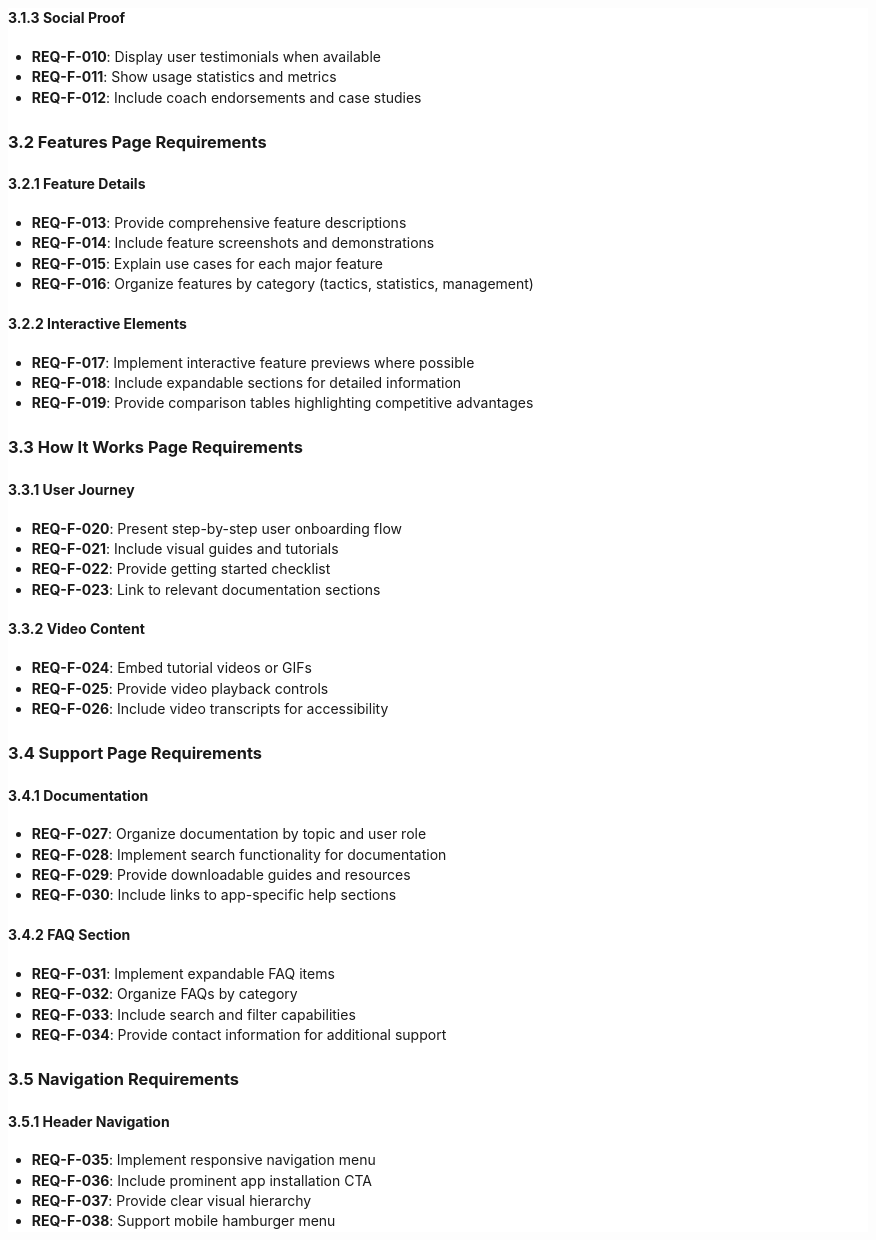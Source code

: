 #### 3.1.3 Social Proof
- **REQ-F-010**: Display user testimonials when available
- **REQ-F-011**: Show usage statistics and metrics
- **REQ-F-012**: Include coach endorsements and case studies

### 3.2 Features Page Requirements

#### 3.2.1 Feature Details
- **REQ-F-013**: Provide comprehensive feature descriptions
- **REQ-F-014**: Include feature screenshots and demonstrations
- **REQ-F-015**: Explain use cases for each major feature
- **REQ-F-016**: Organize features by category (tactics, statistics, management)

#### 3.2.2 Interactive Elements
- **REQ-F-017**: Implement interactive feature previews where possible
- **REQ-F-018**: Include expandable sections for detailed information
- **REQ-F-019**: Provide comparison tables highlighting competitive advantages

### 3.3 How It Works Page Requirements

#### 3.3.1 User Journey
- **REQ-F-020**: Present step-by-step user onboarding flow
- **REQ-F-021**: Include visual guides and tutorials
- **REQ-F-022**: Provide getting started checklist
- **REQ-F-023**: Link to relevant documentation sections

#### 3.3.2 Video Content
- **REQ-F-024**: Embed tutorial videos or GIFs
- **REQ-F-025**: Provide video playback controls
- **REQ-F-026**: Include video transcripts for accessibility

### 3.4 Support Page Requirements

#### 3.4.1 Documentation
- **REQ-F-027**: Organize documentation by topic and user role
- **REQ-F-028**: Implement search functionality for documentation
- **REQ-F-029**: Provide downloadable guides and resources
- **REQ-F-030**: Include links to app-specific help sections

#### 3.4.2 FAQ Section
- **REQ-F-031**: Implement expandable FAQ items
- **REQ-F-032**: Organize FAQs by category
- **REQ-F-033**: Include search and filter capabilities
- **REQ-F-034**: Provide contact information for additional support

### 3.5 Navigation Requirements

#### 3.5.1 Header Navigation
- **REQ-F-035**: Implement responsive navigation menu
- **REQ-F-036**: Include prominent app installation CTA
- **REQ-F-037**: Provide clear visual hierarchy
- **REQ-F-038**: Support mobile hamburger menu
